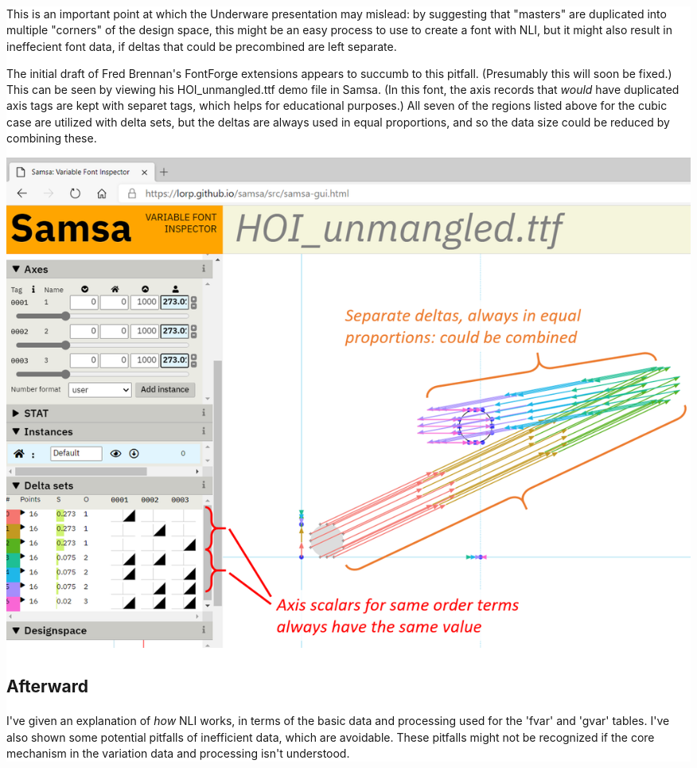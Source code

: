 This is an important point at which the Underware presentation may mislead: by suggesting that "masters" are duplicated into multiple "corners" of the design space, this might be an easy process to use to create a font with NLI, but it might also result in ineffecient font data, if deltas that could be precombined are left separate.

The initial draft of Fred Brennan's FontForge extensions appears to succumb to this pitfall. (Presumably this will soon be fixed.) This can be seen by viewing his HOI_unmangled.ttf demo file in Samsa. (In this font, the axis records that *would* have duplicated axis tags are kept with separet tags, which helps for educational purposes.) All seven of the regions listed above for the cubic case are utilized with delta sets, but the deltas are always used in equal proportions, and so the data size could be reduced by combining these.

![Font with 3rd-order non-linearity, but with delta sets that could be combined to reduce size.](images/hoi_duplicate-delta-sets.png)

## Afterward

I've given an explanation of *how* NLI works, in terms of the basic data and processing used for the 'fvar' and 'gvar' tables. I've also shown some potential pitfalls of inefficient data, which are avoidable. These pitfalls might not be recognized if the core mechanism in the variation data and processing isn't understood.
